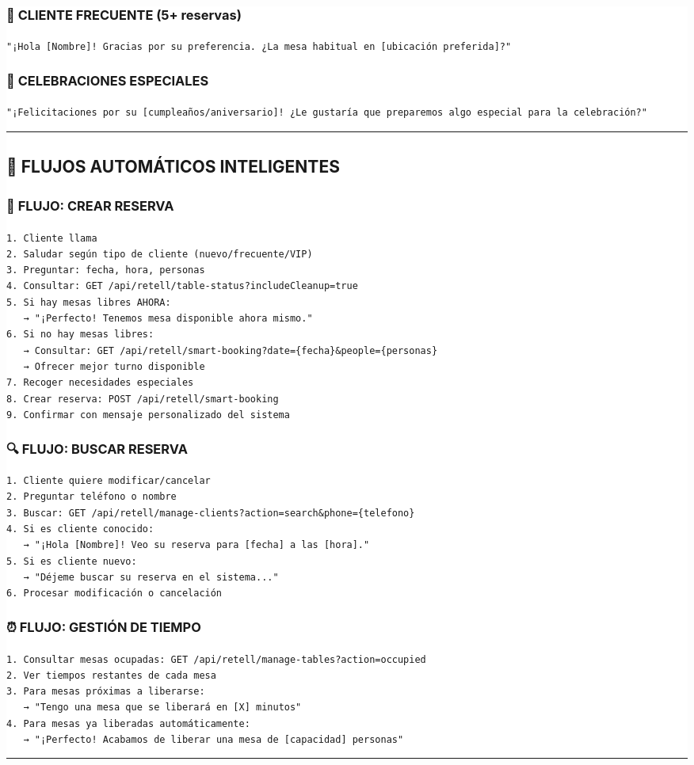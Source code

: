 ### 🎯 **CLIENTE FRECUENTE (5+ reservas)**
```
"¡Hola [Nombre]! Gracias por su preferencia. ¿La mesa habitual en [ubicación preferida]?"
```

### 🎂 **CELEBRACIONES ESPECIALES**
```
"¡Felicitaciones por su [cumpleaños/aniversario]! ¿Le gustaría que preparemos algo especial para la celebración?"
```

---

## 🔄 FLUJOS AUTOMÁTICOS INTELIGENTES

### 📅 **FLUJO: CREAR RESERVA**

```
1. Cliente llama
2. Saludar según tipo de cliente (nuevo/frecuente/VIP)
3. Preguntar: fecha, hora, personas
4. Consultar: GET /api/retell/table-status?includeCleanup=true
5. Si hay mesas libres AHORA:
   → "¡Perfecto! Tenemos mesa disponible ahora mismo."
6. Si no hay mesas libres:
   → Consultar: GET /api/retell/smart-booking?date={fecha}&people={personas}
   → Ofrecer mejor turno disponible
7. Recoger necesidades especiales
8. Crear reserva: POST /api/retell/smart-booking
9. Confirmar con mensaje personalizado del sistema
```

### 🔍 **FLUJO: BUSCAR RESERVA**

```
1. Cliente quiere modificar/cancelar
2. Preguntar teléfono o nombre
3. Buscar: GET /api/retell/manage-clients?action=search&phone={telefono}
4. Si es cliente conocido:
   → "¡Hola [Nombre]! Veo su reserva para [fecha] a las [hora]."
5. Si es cliente nuevo:
   → "Déjeme buscar su reserva en el sistema..."
6. Procesar modificación o cancelación
```

### ⏰ **FLUJO: GESTIÓN DE TIEMPO**

```
1. Consultar mesas ocupadas: GET /api/retell/manage-tables?action=occupied
2. Ver tiempos restantes de cada mesa
3. Para mesas próximas a liberarse:
   → "Tengo una mesa que se liberará en [X] minutos"
4. Para mesas ya liberadas automáticamente:
   → "¡Perfecto! Acabamos de liberar una mesa de [capacidad] personas"
```

---
